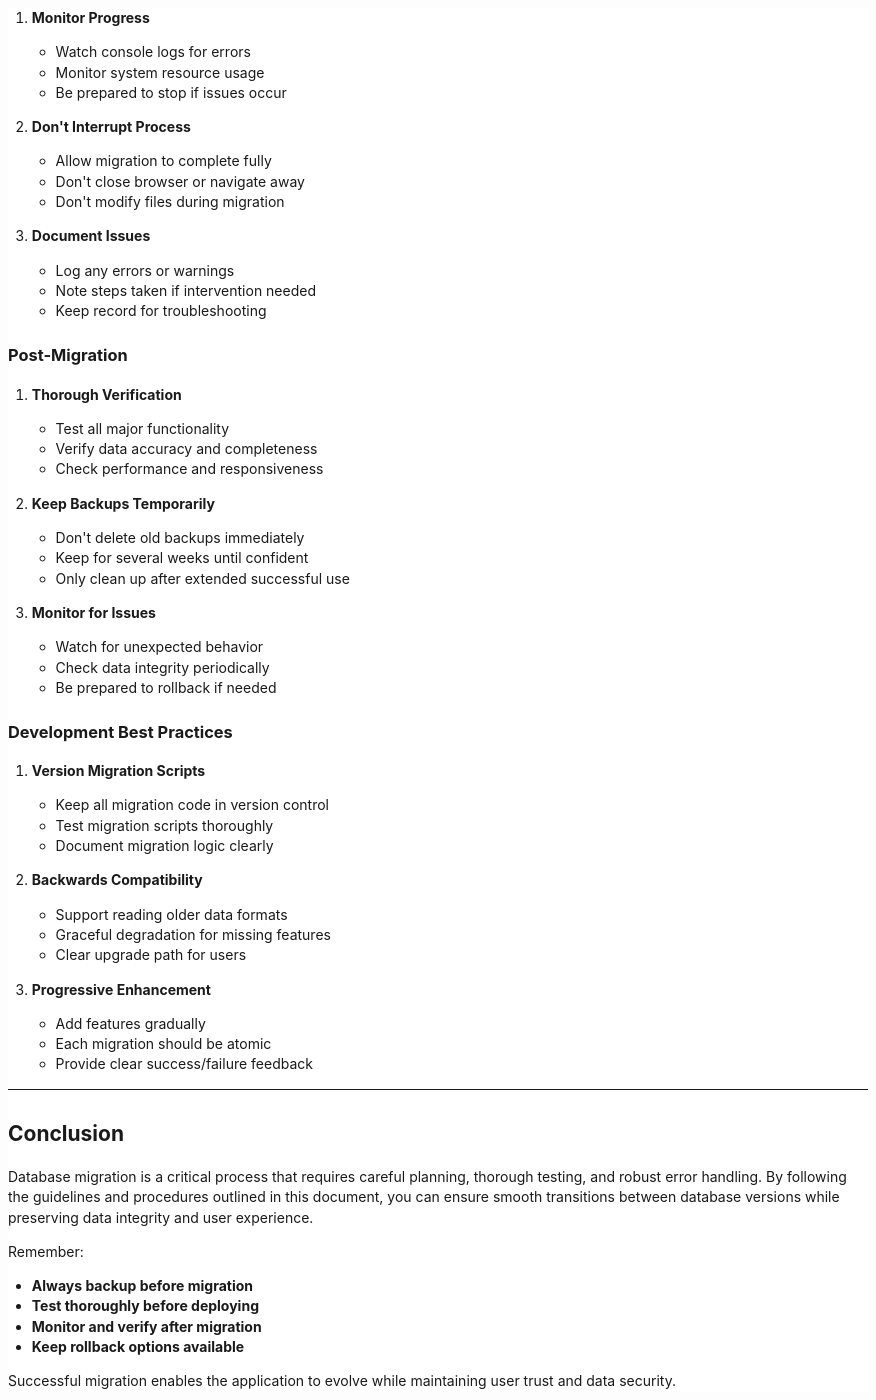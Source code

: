 1. **Monitor Progress**
   - Watch console logs for errors
   - Monitor system resource usage
   - Be prepared to stop if issues occur

2. **Don't Interrupt Process**
   - Allow migration to complete fully
   - Don't close browser or navigate away
   - Don't modify files during migration

3. **Document Issues**
   - Log any errors or warnings
   - Note steps taken if intervention needed
   - Keep record for troubleshooting

### Post-Migration

1. **Thorough Verification**
   - Test all major functionality
   - Verify data accuracy and completeness
   - Check performance and responsiveness

2. **Keep Backups Temporarily**
   - Don't delete old backups immediately
   - Keep for several weeks until confident
   - Only clean up after extended successful use

3. **Monitor for Issues**
   - Watch for unexpected behavior
   - Check data integrity periodically
   - Be prepared to rollback if needed

### Development Best Practices

1. **Version Migration Scripts**
   - Keep all migration code in version control
   - Test migration scripts thoroughly
   - Document migration logic clearly

2. **Backwards Compatibility**
   - Support reading older data formats
   - Graceful degradation for missing features
   - Clear upgrade path for users

3. **Progressive Enhancement**
   - Add features gradually
   - Each migration should be atomic
   - Provide clear success/failure feedback

---

## Conclusion

Database migration is a critical process that requires careful planning, thorough testing, and robust error handling. By following the guidelines and procedures outlined in this document, you can ensure smooth transitions between database versions while preserving data integrity and user experience.

Remember:
- **Always backup before migration**
- **Test thoroughly before deploying**
- **Monitor and verify after migration**
- **Keep rollback options available**

Successful migration enables the application to evolve while maintaining user trust and data security.